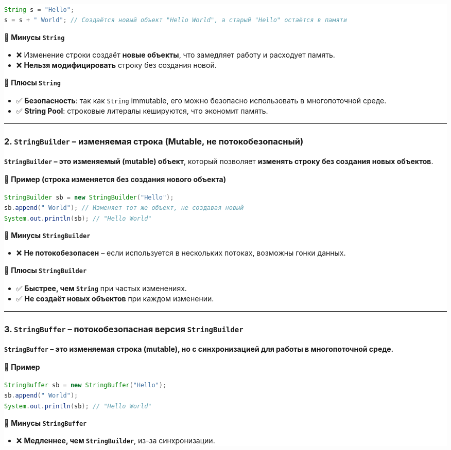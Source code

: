 ```java
String s = "Hello";
s = s + " World"; // Создаётся новый объект "Hello World", а старый "Hello" остаётся в памяти
```

🔹 **Минусы `String`**

*   ❌ Изменение строки создаёт **новые объекты**, что замедляет работу и расходует память.
*   ❌ **Нельзя модифицировать** строку без создания новой.

🔹 **Плюсы `String`**

*   ✅ **Безопасность**: так как `String` immutable, его можно безопасно использовать в многопоточной среде.
*   ✅ **String Pool**: строковые литералы кешируются, что экономит память.

* * *

### **2\. `StringBuilder` – изменяемая строка (Mutable, не потокобезопасный)**

**`StringBuilder` – это изменяемый (mutable) объект**, который позволяет **изменять строку без создания новых объектов**.

🔹 **Пример (строка изменяется без создания нового объекта)**

```java
StringBuilder sb = new StringBuilder("Hello");
sb.append(" World"); // Изменяет тот же объект, не создавая новый
System.out.println(sb); // "Hello World"
```

🔹 **Минусы `StringBuilder`**

*   ❌ **Не потокобезопасен** – если используется в нескольких потоках, возможны гонки данных.

🔹 **Плюсы `StringBuilder`**

*   ✅ **Быстрее, чем `String`** при частых изменениях.
*   ✅ **Не создаёт новых объектов** при каждом изменении.

* * *

### **3\. `StringBuffer` – потокобезопасная версия `StringBuilder`**

**`StringBuffer` – это изменяемая строка (mutable), но с синхронизацией для работы в многопоточной среде.**

🔹 **Пример**

```java
StringBuffer sb = new StringBuffer("Hello");
sb.append(" World");
System.out.println(sb); // "Hello World"
```

🔹 **Минусы `StringBuffer`**

*   ❌ **Медленнее, чем `StringBuilder`**, из-за синхронизации.
